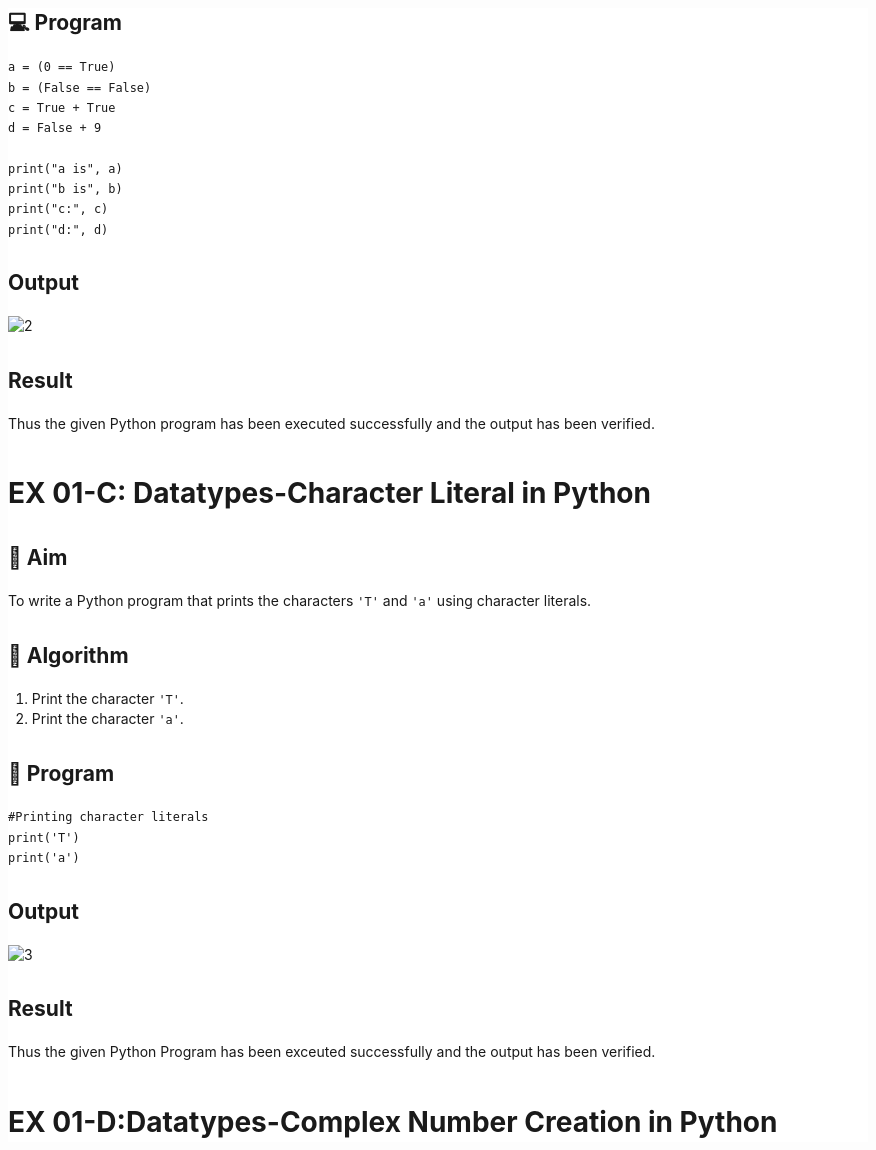 ## 💻 Program
```
a = (0 == True)
b = (False == False)
c = True + True
d = False + 9

print("a is", a)
print("b is", b)
print("c:", c)
print("d:", d)

```

## Output

<img width="392" height="356" alt="2" src="https://github.com/user-attachments/assets/90ff30f1-02ce-4a64-85f6-b7e2d9827934" />

## Result
Thus the given Python program has been executed successfully and the output has been verified.

# EX 01-C:  Datatypes-Character Literal in Python

## 🎯 Aim
To write a Python program that prints the characters `'T'` and `'a'` using character literals.

## 🧠 Algorithm
1. Print the character `'T'`.
2. Print the character `'a'`.

## 🧾 Program
```
#Printing character literals
print('T')
print('a')
```
## Output

<img width="367" height="311" alt="3" src="https://github.com/user-attachments/assets/65623ae5-4db5-41d4-a21a-a13ce706c355" />

## Result
Thus the given Python Program has been exceuted successfully and the output has been verified.

# EX 01-D:Datatypes-Complex Number Creation in Python
